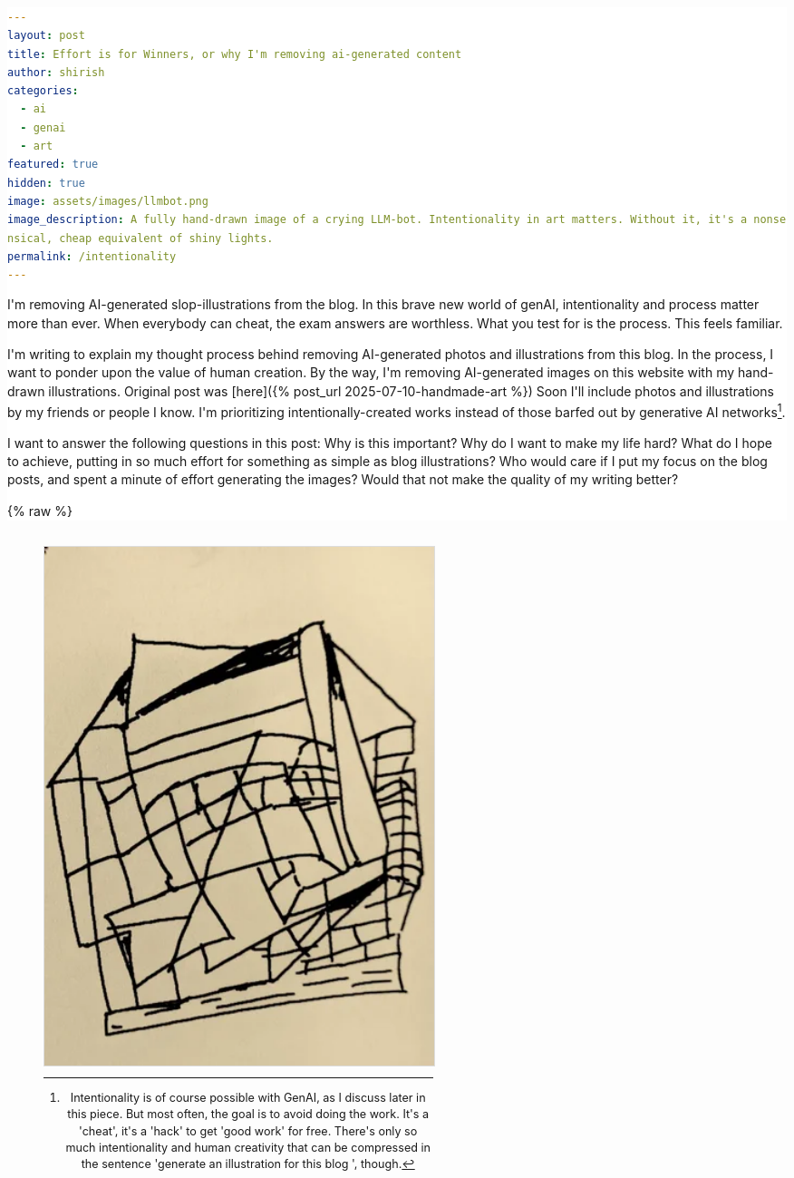 ```yaml
---
layout: post
title: Effort is for Winners, or why I'm removing ai-generated content
author: shirish
categories:
  - ai
  - genai
  - art
featured: true
hidden: true
image: assets/images/llmbot.png
image_description: A fully hand-drawn image of a crying LLM-bot. Intentionality in art matters. Without it, it's a nonsensical, cheap equivalent of shiny lights.
permalink: /intentionality
---
```

I'm removing AI-generated slop-illustrations from the blog. In this brave new world of genAI, intentionality and process matter more than ever. When everybody can cheat, the exam answers are worthless. What you test for is the process. This feels familiar.

I'm writing to explain my thought process behind removing AI-generated photos and illustrations from this blog. In the process, I want to ponder upon the value of human creation. By the way, I'm removing AI-generated images on this website with my hand-drawn illustrations. Original post was [here]({% post_url 2025-07-10-handmade-art %}) Soon I'll include photos and illustrations by my friends or people I know. I'm prioritizing intentionally-created works instead of those barfed out by generative AI networks[^1].

[^1]: Intentionality is of course possible with GenAI, as I discuss later in this piece. But most often, the goal is to avoid doing the work. It's a 'cheat', it's a 'hack' to get 'good work' for free. There's only so much intentionality and human creativity that can be compressed in the sentence 'generate an illustration for this blog ', though.

I want to answer the following questions in this post: Why is this important? Why do I want to make my life hard? What do I hope to achieve, putting in so much effort for something as simple as blog illustrations? Who would care if I put my focus on the blog posts, and spent a minute of effort generating the images? Would that not make the quality of my writing better?

{% raw %}
<figure style="float: left; width: 50%; margin-right: 20px; margin-bottom: 20px;">
    <img src="../assets/images/thumbnails/falling-house.webp" 
         width="100%" 
         alt="A hand-drawn image of a talktative dude." 
         style="max-width: 100%; display: block; border: 1px solid #ddd;">
    <figcaption style="text-align: center; font-size: 0.9em; margin-top: 5px; 